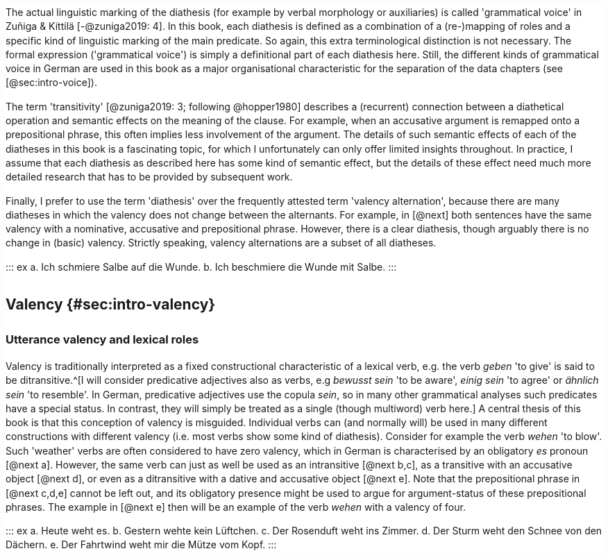 The actual linguistic marking of the diathesis (for example by verbal morphology or auxiliaries) is called 'grammatical voice' in Zuñiga & Kittilä [-@zuniga2019: 4]. In this book, each diathesis is defined as a combination of a (re-)mapping of roles and a specific kind of linguistic marking of the main predicate. So again, this extra terminological distinction is not necessary. The formal expression ('grammatical voice') is simply a definitional part of each diathesis here. Still, the different kinds of grammatical voice in German are used in this book as a major organisational characteristic for the separation of the data chapters (see [@sec:intro-voice]).

The term 'transitivity' [@zuniga2019: 3; following @hopper1980] describes a (recurrent) connection between a diathetical operation and semantic effects on the meaning of the clause. For example, when an accusative argument is remapped onto a prepositional phrase, this often implies less involvement of the argument. The details of such semantic effects of each of the diatheses in this book is a fascinating topic, for which I unfortunately can only offer limited insights throughout. In practice, I assume that each diathesis as described here has some kind of semantic effect, but the details of these effect need much more detailed research that has to be provided by subsequent work.

Finally, I prefer to use the term 'diathesis' over the frequently attested term 'valency alternation', because there are many diatheses in which the valency does not change between the alternants. For example, in [@next]  both sentences have the same valency with a nominative, accusative and prepositional phrase. However, there is a clear diathesis, though arguably there is no change in (basic) valency. Strictly speaking, valency alternations are a subset of all diatheses.

::: ex
a. Ich schmiere Salbe auf die Wunde.
b. Ich beschmiere die Wunde mit Salbe.
:::

## Valency {#sec:intro-valency}

### Utterance valency and lexical roles

Valency is traditionally interpreted as a fixed constructional characteristic of a lexical verb, e.g. the verb *geben* 'to give' is said to be ditransitive.^[I will consider predicative adjectives also as verbs, e.g *bewusst sein* 'to be aware', *einig sein* 'to agree' or *ähnlich sein* 'to resemble'. In German, predicative adjectives use the copula *sein*, so in many other grammatical analyses such predicates have a special status. In contrast, they will simply be treated as a single (though multiword) verb here.] A central thesis of this book is that this conception of valency is misguided. Individual verbs can (and normally will) be used in many different constructions with different valency (i.e. most verbs show some kind of diathesis). Consider for example the verb *wehen* 'to blow'. Such 'weather' verbs are often considered to have zero valency, which in German is characterised by an obligatory *es* pronoun [@next a]. However, the same verb can just as well be used as an intransitive [@next b,c], as a transitive with an accusative object [@next d], or even as a ditransitive with a dative and accusative object [@next e]. Note that the prepositional phrase in [@next c,d,e] cannot be left out, and its obligatory presence might be used to argue for argument-status of these prepositional phrases. The example in [@next e] then will be an example of the verb *wehen* with a valency of four.

::: ex
a. Heute weht es.
b. Gestern wehte kein Lüftchen.
c. Der Rosenduft weht ins Zimmer.
d. Der Sturm weht den Schnee von den Dächern.
e. Der Fahrtwind weht mir die Mütze vom Kopf.
:::
